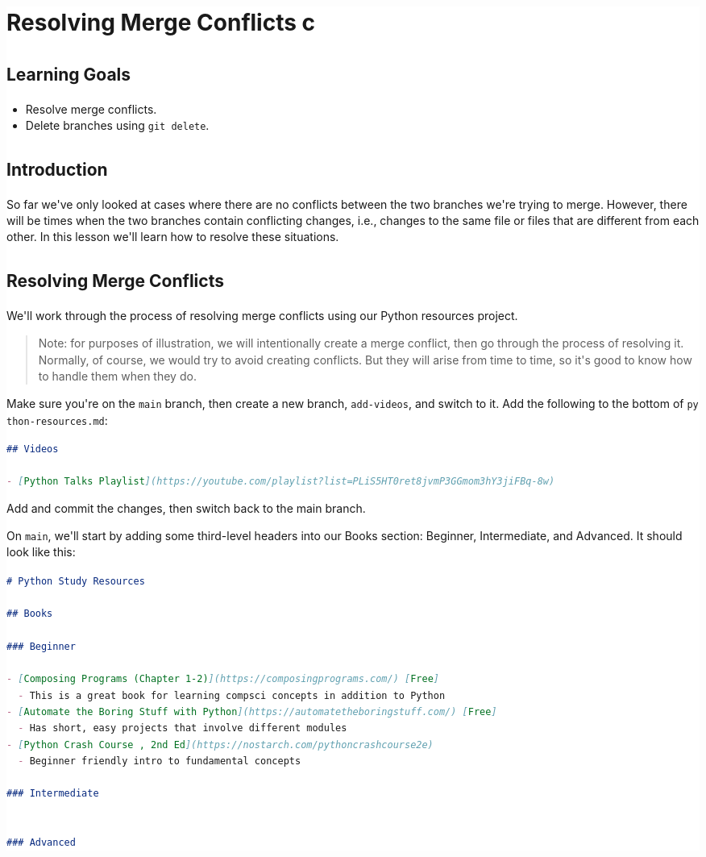 # Resolving Merge Conflicts c

## Learning Goals

- Resolve merge conflicts.
- Delete branches using `git delete`.

## Introduction

So far we've only looked at cases where there are no conflicts between the two
branches we're trying to merge. However, there will be times when the two
branches contain conflicting changes, i.e., changes to the same file or files
that are different from each other. In this lesson we'll learn how to resolve
these situations.

## Resolving Merge Conflicts

We'll work through the process of resolving merge conflicts using our Python
resources project.

> Note: for purposes of illustration, we will intentionally create a merge
> conflict, then go through the process of resolving it. Normally, of course,
> we would try to avoid creating conflicts. But they will arise from time to
> time, so it's good to know how to handle them when they do.

Make sure you're on the `main` branch, then create a new branch, `add-videos`,
and switch to it. Add the following to the bottom of `python-resources.md`:

```md
## Videos

- [Python Talks Playlist](https://youtube.com/playlist?list=PLiS5HT0ret8jvmP3GGmom3hY3jiFBq-8w)
```

Add and commit the changes, then switch back to the main branch.

On `main`, we'll start by adding some third-level headers into our Books
section: Beginner, Intermediate, and Advanced. It should look like this:

```md
# Python Study Resources

## Books

### Beginner

- [Composing Programs (Chapter 1-2)](https://composingprograms.com/) [Free]
  - This is a great book for learning compsci concepts in addition to Python
- [Automate the Boring Stuff with Python](https://automatetheboringstuff.com/) [Free]
  - Has short, easy projects that involve different modules
- [Python Crash Course , 2nd Ed](https://nostarch.com/pythoncrashcourse2e)
  - Beginner friendly intro to fundamental concepts

### Intermediate


### Advanced
```
